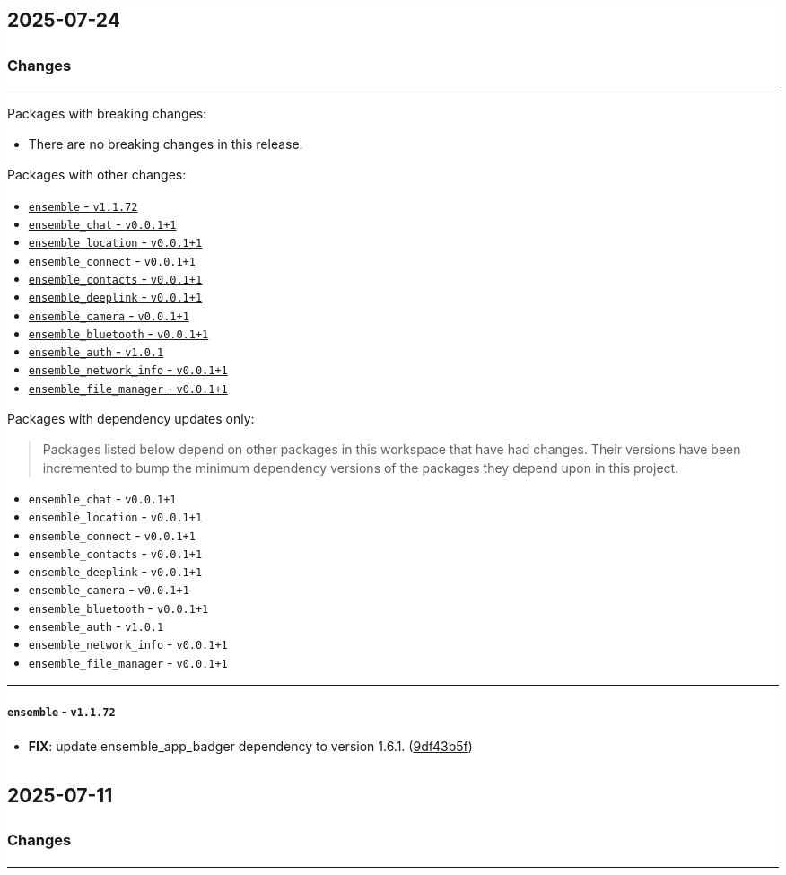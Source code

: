 
## 2025-07-24

### Changes

---

Packages with breaking changes:

 - There are no breaking changes in this release.

Packages with other changes:

 - [`ensemble` - `v1.1.72`](#ensemble---v1172)
 - [`ensemble_chat` - `v0.0.1+1`](#ensemble_chat---v0011)
 - [`ensemble_location` - `v0.0.1+1`](#ensemble_location---v0011)
 - [`ensemble_connect` - `v0.0.1+1`](#ensemble_connect---v0011)
 - [`ensemble_contacts` - `v0.0.1+1`](#ensemble_contacts---v0011)
 - [`ensemble_deeplink` - `v0.0.1+1`](#ensemble_deeplink---v0011)
 - [`ensemble_camera` - `v0.0.1+1`](#ensemble_camera---v0011)
 - [`ensemble_bluetooth` - `v0.0.1+1`](#ensemble_bluetooth---v0011)
 - [`ensemble_auth` - `v1.0.1`](#ensemble_auth---v101)
 - [`ensemble_network_info` - `v0.0.1+1`](#ensemble_network_info---v0011)
 - [`ensemble_file_manager` - `v0.0.1+1`](#ensemble_file_manager---v0011)

Packages with dependency updates only:

> Packages listed below depend on other packages in this workspace that have had changes. Their versions have been incremented to bump the minimum dependency versions of the packages they depend upon in this project.

 - `ensemble_chat` - `v0.0.1+1`
 - `ensemble_location` - `v0.0.1+1`
 - `ensemble_connect` - `v0.0.1+1`
 - `ensemble_contacts` - `v0.0.1+1`
 - `ensemble_deeplink` - `v0.0.1+1`
 - `ensemble_camera` - `v0.0.1+1`
 - `ensemble_bluetooth` - `v0.0.1+1`
 - `ensemble_auth` - `v1.0.1`
 - `ensemble_network_info` - `v0.0.1+1`
 - `ensemble_file_manager` - `v0.0.1+1`

---

#### `ensemble` - `v1.1.72`

 - **FIX**: update ensemble_app_badger dependency to version 1.6.1. ([9df43b5f](https://github.com/ensembleUI/ensemble/commit/9df43b5fb063b9dcafb25d571267b6799980965c))


## 2025-07-11

### Changes

---